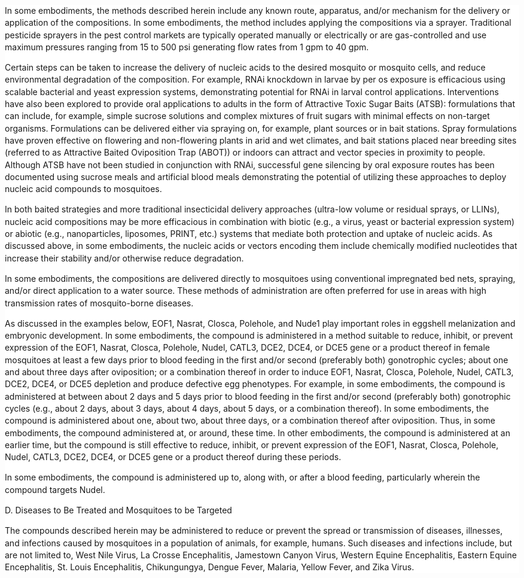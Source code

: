 In some embodiments, the methods described herein include any known route, apparatus, and/or mechanism for the delivery or application of the compositions. In some embodiments, the method includes applying the compositions via a sprayer. Traditional pesticide sprayers in the pest control markets are typically operated manually or electrically or are gas-controlled and use maximum pressures ranging from 15 to 500 psi generating flow rates from 1 gpm to 40 gpm.

Certain steps can be taken to increase the delivery of nucleic acids to the desired mosquito or mosquito cells, and reduce environmental degradation of the composition. For example, RNAi knockdown in larvae by per os exposure is efficacious using scalable bacterial and yeast expression systems, demonstrating potential for RNAi in larval control applications. Interventions have also been explored to provide oral applications to adults in the form of Attractive Toxic Sugar Baits (ATSB): formulations that can include, for example, simple sucrose solutions and complex mixtures of fruit sugars with minimal effects on non-target organisms. Formulations can be delivered either via spraying on, for example, plant sources or in bait stations. Spray formulations have proven effective on flowering and non-flowering plants in arid and wet climates, and bait stations placed near breeding sites (referred to as Attractive Baited Oviposition Trap (ABOT)) or indoors can attract and vector species in proximity to people. Although ATSB have not been studied in conjunction with RNAi, successful gene silencing by oral exposure routes has been documented using sucrose meals and artificial blood meals demonstrating the potential of utilizing these approaches to deploy nucleic acid compounds to mosquitoes.

In both baited strategies and more traditional insecticidal delivery approaches (ultra-low volume or residual sprays, or LLINs), nucleic acid compositions may be more efficacious in combination with biotic (e.g., a virus, yeast or bacterial expression system) or abiotic (e.g., nanoparticles, liposomes, PRINT, etc.) systems that mediate both protection and uptake of nucleic acids. As discussed above, in some embodiments, the nucleic acids or vectors encoding them include chemically modified nucleotides that increase their stability and/or otherwise reduce degradation.

In some embodiments, the compositions are delivered directly to mosquitoes using conventional impregnated bed nets, spraying, and/or direct application to a water source. These methods of administration are often preferred for use in areas with high transmission rates of mosquito-borne diseases.

As discussed in the examples below, EOF1, Nasrat, Closca, Polehole, and Nude1 play important roles in eggshell melanization and embryonic development. In some embodiments, the compound is administered in a method suitable to reduce, inhibit, or prevent expression of the EOF1, Nasrat, Closca, Polehole, Nudel, CATL3, DCE2, DCE4, or DCE5 gene or a product thereof in female mosquitoes at least a few days prior to blood feeding in the first and/or second (preferably both) gonotrophic cycles; about one and about three days after oviposition; or a combination thereof in order to induce EOF1, Nasrat, Closca, Polehole, Nudel, CATL3, DCE2, DCE4, or DCE5 depletion and produce defective egg phenotypes. For example, in some embodiments, the compound is administered at between about 2 days and 5 days prior to blood feeding in the first and/or second (preferably both) gonotrophic cycles (e.g., about 2 days, about 3 days, about 4 days, about 5 days, or a combination thereof). In some embodiments, the compound is administered about one, about two, about three days, or a combination thereof after oviposition. Thus, in some embodiments, the compound administered at, or around, these time. In other embodiments, the compound is administered at an earlier time, but the compound is still effective to reduce, inhibit, or prevent expression of the EOF1, Nasrat, Closca, Polehole, Nudel, CATL3, DCE2, DCE4, or DCE5 gene or a product thereof during these periods.

In some embodiments, the compound is administered up to, along with, or after a blood feeding, particularly wherein the compound targets Nudel.

D. Diseases to Be Treated and Mosquitoes to be Targeted

The compounds described herein may be administered to reduce or prevent the spread or transmission of diseases, illnesses, and infections caused by mosquitoes in a population of animals, for example, humans. Such diseases and infections include, but are not limited to, West Nile Virus, La Crosse Encephalitis, Jamestown Canyon Virus, Western Equine Encephalitis, Eastern Equine Encephalitis, St. Louis Encephalitis, Chikungungya, Dengue Fever, Malaria, Yellow Fever, and Zika Virus.
